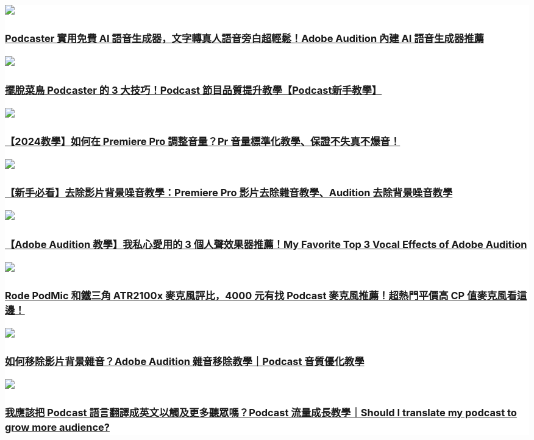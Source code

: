 ![](https://i.ytimg.com/vi/3jYoCk9XC_k/hqdefault.jpg?sqp=-oaymwEcCNACELwBSFXyq4qpAw4IARUAAIhCGAFwAcABBg==&rs=AOn4CLBDRB9K7HP56Qs6FBkMmNZC78_E2Q)
### [Podcaster 實用免費 AI 語音生成器，文字轉真人語音旁白超輕鬆！Adobe Audition 內建 AI 語音生成器推薦](https://www.youtube.com/watch?v=3jYoCk9XC_k "Podcaster 實用免費 AI 語音生成器，文字轉真人語音旁白超輕鬆！Adobe Audition 內建 AI 語音生成器推薦")

![](https://i.ytimg.com/vi/XYOhqPeWnWo/hqdefault.jpg?sqp=-oaymwEcCNACELwBSFXyq4qpAw4IARUAAIhCGAFwAcABBg==&rs=AOn4CLDscL6SQq5VFg4Ye45mii0IzhnEOg)
### [擺脫菜鳥 Podcaster 的 3 大技巧！Podcast 節目品質提升教學【Podcast新手教學】](https://www.youtube.com/watch?v=XYOhqPeWnWo "擺脫菜鳥 Podcaster 的 3 大技巧！Podcast 節目品質提升教學【Podcast新手教學】")

![](https://i.ytimg.com/vi/KN4m3GJkVTc/hqdefault.jpg?sqp=-oaymwEcCNACELwBSFXyq4qpAw4IARUAAIhCGAFwAcABBg==&rs=AOn4CLDnYUJ8LgPi0tvMIuuzJHu03TIQ-w)
### [【2024教學】如何在 Premiere Pro 調整音量？Pr 音量標準化教學、保證不失真不爆音！](https://www.youtube.com/watch?v=KN4m3GJkVTc "【2024教學】如何在 Premiere Pro 調整音量？Pr 音量標準化教學、保證不失真不爆音！")

![](https://i.ytimg.com/vi/vWOwoaC4kE4/hqdefault.jpg?sqp=-oaymwEcCNACELwBSFXyq4qpAw4IARUAAIhCGAFwAcABBg==&rs=AOn4CLAzJeWar-bljQ3Moc-skzqxrr8SWg)
### [【新手必看】去除影片背景噪音教學：Premiere Pro 影片去除雜音教學、Audition 去除背景噪音教學](https://www.youtube.com/watch?v=vWOwoaC4kE4 "【新手必看】去除影片背景噪音教學：Premiere Pro 影片去除雜音教學、Audition 去除背景噪音教學")

![](https://i.ytimg.com/vi/yXPamAaalm4/hqdefault.jpg?sqp=-oaymwEcCNACELwBSFXyq4qpAw4IARUAAIhCGAFwAcABBg==&rs=AOn4CLBIeiZWqALcK6MWWZ4BQZA7JUoI6Q)
### [【Adobe Audition 教學】我私心愛用的 3 個人聲效果器推薦！My Favorite Top 3 Vocal Effects of Adobe Audition](https://www.youtube.com/watch?v=yXPamAaalm4 "【Adobe Audition 教學】我私心愛用的 3 個人聲效果器推薦！My Favorite Top 3 Vocal Effects of Adobe Audition")

![](https://i.ytimg.com/vi/qVyPowGLjLw/hqdefault.jpg?sqp=-oaymwEcCNACELwBSFXyq4qpAw4IARUAAIhCGAFwAcABBg==&rs=AOn4CLCoKrRjHOmh1gWpuhSKNygtMH9iZA)
### [Rode PodMic 和鐵三角 ATR2100x 麥克風評比，4000 元有找 Podcast 麥克風推薦！超熱門平價高 CP 值麥克風看這邊！](https://www.youtube.com/watch?v=qVyPowGLjLw "Rode PodMic 和鐵三角 ATR2100x 麥克風評比，4000 元有找 Podcast 麥克風推薦！超熱門平價高 CP 值麥克風看這邊！")

![](https://i.ytimg.com/vi/xxSEiTMFudw/hqdefault.jpg?sqp=-oaymwEcCNACELwBSFXyq4qpAw4IARUAAIhCGAFwAcABBg==&rs=AOn4CLCAnAkNzGeDw8gyqkvJjQip3J_c3Q)
### [如何移除影片背景雜音？Adobe Audition 雜音移除教學｜Podcast 音質優化教學](https://www.youtube.com/watch?v=xxSEiTMFudw "如何移除影片背景雜音？Adobe Audition 雜音移除教學｜Podcast 音質優化教學")

![](https://i.ytimg.com/vi/O_QzRMawkrc/hqdefault.jpg?sqp=-oaymwEcCNACELwBSFXyq4qpAw4IARUAAIhCGAFwAcABBg==&rs=AOn4CLCLWh9il54OzUObhDEy5m2VkpbAzg)
### [我應該把 Podcast 語言翻譯成英文以觸及更多聽眾嗎？Podcast 流量成長教學｜Should I translate my podcast to grow more audience?](https://www.youtube.com/watch?v=O_QzRMawkrc "我應該把 Podcast 語言翻譯成英文以觸及更多聽眾嗎？Podcast 流量成長教學｜Should I translate my podcast to grow more audience?")
